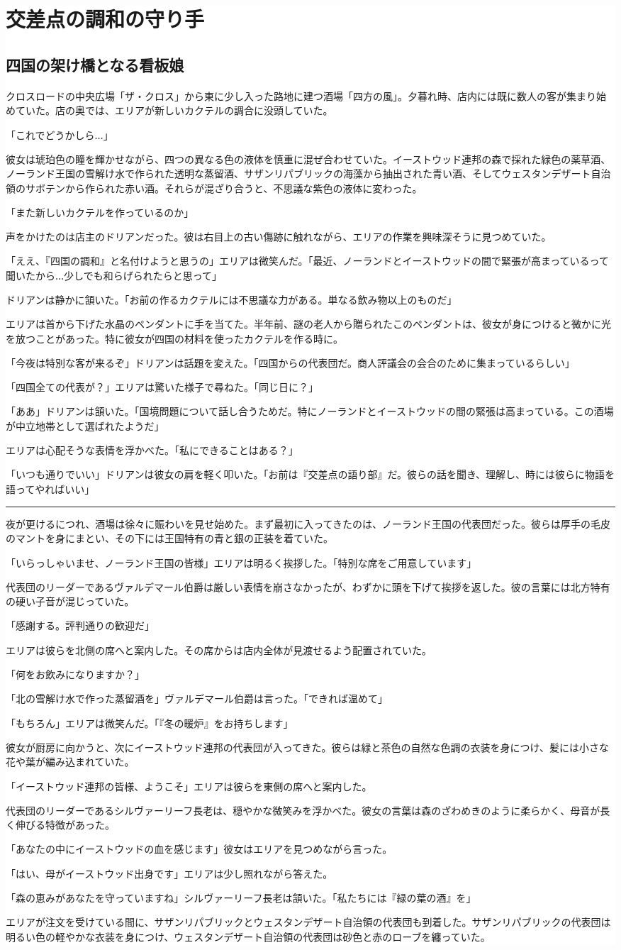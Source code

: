 # 交差点の調和の守り手

## 四国の架け橋となる看板娘

クロスロードの中央広場「ザ・クロス」から東に少し入った路地に建つ酒場「四方の風」。夕暮れ時、店内には既に数人の客が集まり始めていた。店の奥では、エリアが新しいカクテルの調合に没頭していた。

「これでどうかしら…」

彼女は琥珀色の瞳を輝かせながら、四つの異なる色の液体を慎重に混ぜ合わせていた。イーストウッド連邦の森で採れた緑色の薬草酒、ノーランド王国の雪解け水で作られた透明な蒸留酒、サザンリパブリックの海藻から抽出された青い酒、そしてウェスタンデザート自治領のサボテンから作られた赤い酒。それらが混ざり合うと、不思議な紫色の液体に変わった。

「また新しいカクテルを作っているのか」

声をかけたのは店主のドリアンだった。彼は右目上の古い傷跡に触れながら、エリアの作業を興味深そうに見つめていた。

「ええ、『四国の調和』と名付けようと思うの」エリアは微笑んだ。「最近、ノーランドとイーストウッドの間で緊張が高まっているって聞いたから…少しでも和らげられたらと思って」

ドリアンは静かに頷いた。「お前の作るカクテルには不思議な力がある。単なる飲み物以上のものだ」

エリアは首から下げた水晶のペンダントに手を当てた。半年前、謎の老人から贈られたこのペンダントは、彼女が身につけると微かに光を放つことがあった。特に彼女が四国の材料を使ったカクテルを作る時に。

「今夜は特別な客が来るぞ」ドリアンは話題を変えた。「四国からの代表団だ。商人評議会の会合のために集まっているらしい」

「四国全ての代表が？」エリアは驚いた様子で尋ねた。「同じ日に？」

「ああ」ドリアンは頷いた。「国境問題について話し合うためだ。特にノーランドとイーストウッドの間の緊張は高まっている。この酒場が中立地帯として選ばれたようだ」

エリアは心配そうな表情を浮かべた。「私にできることはある？」

「いつも通りでいい」ドリアンは彼女の肩を軽く叩いた。「お前は『交差点の語り部』だ。彼らの話を聞き、理解し、時には彼らに物語を語ってやればいい」

---

夜が更けるにつれ、酒場は徐々に賑わいを見せ始めた。まず最初に入ってきたのは、ノーランド王国の代表団だった。彼らは厚手の毛皮のマントを身にまとい、その下には王国特有の青と銀の正装を着ていた。

「いらっしゃいませ、ノーランド王国の皆様」エリアは明るく挨拶した。「特別な席をご用意しています」

代表団のリーダーであるヴァルデマール伯爵は厳しい表情を崩さなかったが、わずかに頭を下げて挨拶を返した。彼の言葉には北方特有の硬い子音が混じっていた。

「感謝する。評判通りの歓迎だ」

エリアは彼らを北側の席へと案内した。その席からは店内全体が見渡せるよう配置されていた。

「何をお飲みになりますか？」

「北の雪解け水で作った蒸留酒を」ヴァルデマール伯爵は言った。「できれば温めて」

「もちろん」エリアは微笑んだ。「『冬の暖炉』をお持ちします」

彼女が厨房に向かうと、次にイーストウッド連邦の代表団が入ってきた。彼らは緑と茶色の自然な色調の衣装を身につけ、髪には小さな花や葉が編み込まれていた。

「イーストウッド連邦の皆様、ようこそ」エリアは彼らを東側の席へと案内した。

代表団のリーダーであるシルヴァーリーフ長老は、穏やかな微笑みを浮かべた。彼女の言葉は森のざわめきのように柔らかく、母音が長く伸びる特徴があった。

「あなたの中にイーストウッドの血を感じます」彼女はエリアを見つめながら言った。

「はい、母がイーストウッド出身です」エリアは少し照れながら答えた。

「森の恵みがあなたを守っていますね」シルヴァーリーフ長老は頷いた。「私たちには『緑の葉の酒』を」

エリアが注文を受けている間に、サザンリパブリックとウェスタンデザート自治領の代表団も到着した。サザンリパブリックの代表団は明るい色の軽やかな衣装を身につけ、ウェスタンデザート自治領の代表団は砂色と赤のローブを纏っていた。
